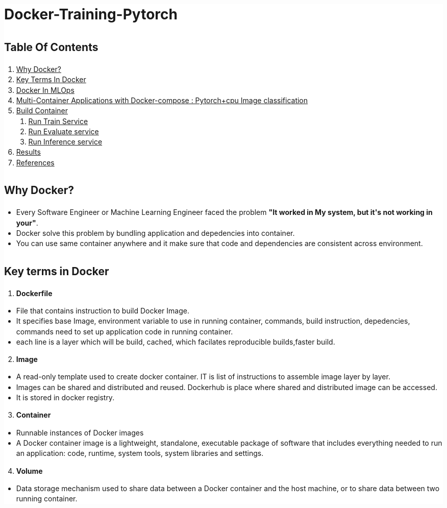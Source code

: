 # Docker-Training-Pytorch

## Table Of Contents
  1. [Why Docker?](#why-docker)
  2. [Key Terms In Docker](#key-terms-in-docker)
  3. [Docker In MLOps](#docker-in-mlops)
  4. [Multi-Container Applications with Docker-compose : Pytorch+cpu Image classification](#multi-container-applications-with-docker-compose---pytorchcpu-image-classification)
  5. [Build Container](#build-container)
        1. [Run Train Service](#run-training-service)
        2. [Run Evaluate service](#run-evaluate-service)
        3. [Run Inference service](#run-inference-service)
  6. [Results](#results)
  7. [References](#references)

  

## Why Docker?
- Every Software Engineer or Machine Learning Engineer faced the problem **"It worked in My system, but it's not working in your"**.
- Docker solve this problem by bundling application and depedencies  into container. 
- You can use same container anywhere and it make sure that code and dependencies are consistent across environment.

## Key terms in Docker

1. **Dockerfile**
- File that contains instruction to build Docker Image. 
- It specifies base Image, environment variable to use in running container, commands, build instruction, depedencies, commands need to set up application code in running container.
- each line is  a layer which will be build, cached, which facilates reproducible builds,faster build.

2. **Image**
- A read-only template used to create docker container. IT is list of instructions to assemble image layer by layer.
- Images can be shared and distributed and reused. Dockerhub is place where shared and distributed image can be accessed.
- It is stored in docker registry.

3. **Container**
- Runnable instances of Docker images
- A Docker container image is a lightweight, standalone, executable package of software that includes everything needed to run an application: code, runtime, system tools, system libraries and settings.


4. **Volume**
- Data storage mechanism used to share data between a Docker container and the host machine, or to share data between two running container.
